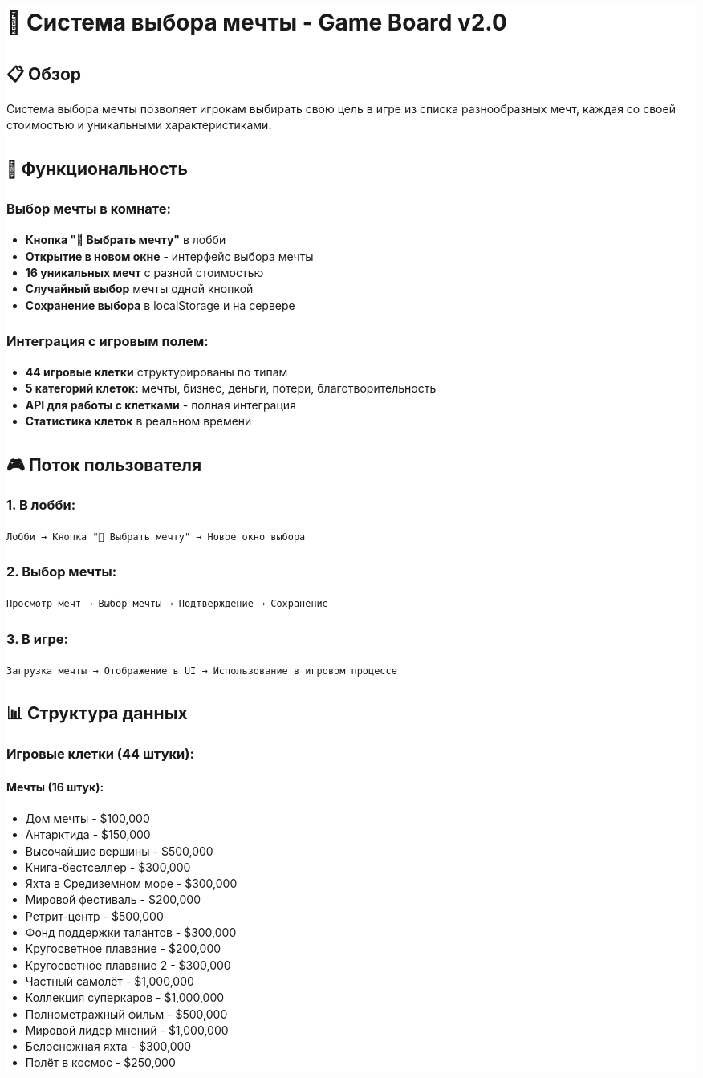 # 🌟 Система выбора мечты - Game Board v2.0

## 📋 Обзор

Система выбора мечты позволяет игрокам выбирать свою цель в игре из списка разнообразных мечт, каждая со своей стоимостью и уникальными характеристиками.

## 🎯 Функциональность

### **Выбор мечты в комнате:**
- **Кнопка "🌟 Выбрать мечту"** в лобби
- **Открытие в новом окне** - интерфейс выбора мечты
- **16 уникальных мечт** с разной стоимостью
- **Случайный выбор** мечты одной кнопкой
- **Сохранение выбора** в localStorage и на сервере

### **Интеграция с игровым полем:**
- **44 игровые клетки** структурированы по типам
- **5 категорий клеток:** мечты, бизнес, деньги, потери, благотворительность
- **API для работы с клетками** - полная интеграция
- **Статистика клеток** в реальном времени

## 🎮 Поток пользователя

### 1. **В лобби:**
```
Лобби → Кнопка "🌟 Выбрать мечту" → Новое окно выбора
```

### 2. **Выбор мечты:**
```
Просмотр мечт → Выбор мечты → Подтверждение → Сохранение
```

### 3. **В игре:**
```
Загрузка мечты → Отображение в UI → Использование в игровом процессе
```

## 📊 Структура данных

### **Игровые клетки (44 штуки):**

#### **Мечты (16 штук):**
- Дом мечты - $100,000
- Антарктида - $150,000  
- Высочайшие вершины - $500,000
- Книга-бестселлер - $300,000
- Яхта в Средиземном море - $300,000
- Мировой фестиваль - $200,000
- Ретрит-центр - $500,000
- Фонд поддержки талантов - $300,000
- Кругосветное плавание - $200,000
- Кругосветное плавание 2 - $300,000
- Частный самолёт - $1,000,000
- Коллекция суперкаров - $1,000,000
- Полнометражный фильм - $500,000
- Мировой лидер мнений - $1,000,000
- Белоснежная яхта - $300,000
- Полёт в космос - $250,000